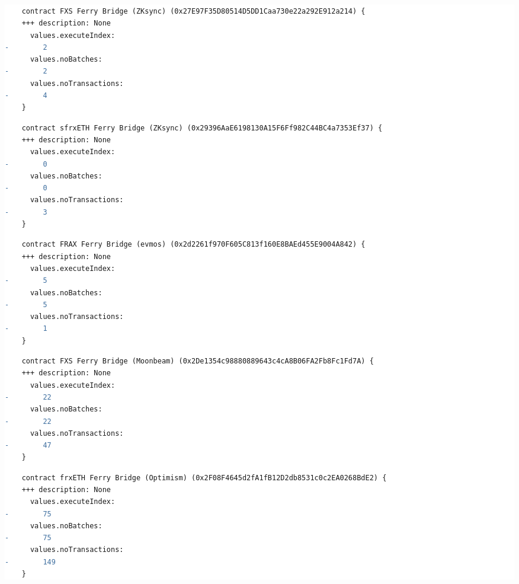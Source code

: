 ```diff
    contract FXS Ferry Bridge (ZKsync) (0x27E97F35D80514D5DD1Caa730e22a292E912a214) {
    +++ description: None
      values.executeIndex:
-        2
      values.noBatches:
-        2
      values.noTransactions:
-        4
    }
```

```diff
    contract sfrxETH Ferry Bridge (ZKsync) (0x29396AaE6198130A15F6Ff982C44BC4a7353Ef37) {
    +++ description: None
      values.executeIndex:
-        0
      values.noBatches:
-        0
      values.noTransactions:
-        3
    }
```

```diff
    contract FRAX Ferry Bridge (evmos) (0x2d2261f970F605C813f160E8BAEd455E9004A842) {
    +++ description: None
      values.executeIndex:
-        5
      values.noBatches:
-        5
      values.noTransactions:
-        1
    }
```

```diff
    contract FXS Ferry Bridge (Moonbeam) (0x2De1354c98880889643c4cA8B06FA2Fb8Fc1Fd7A) {
    +++ description: None
      values.executeIndex:
-        22
      values.noBatches:
-        22
      values.noTransactions:
-        47
    }
```

```diff
    contract frxETH Ferry Bridge (Optimism) (0x2F08F4645d2fA1fB12D2db8531c0c2EA0268BdE2) {
    +++ description: None
      values.executeIndex:
-        75
      values.noBatches:
-        75
      values.noTransactions:
-        149
    }
```
